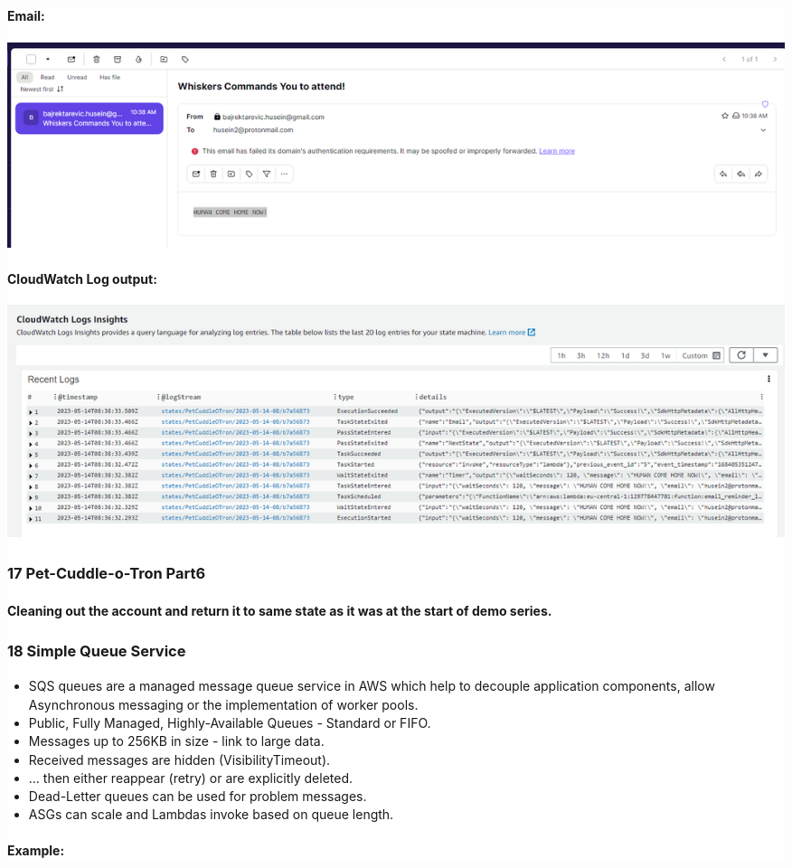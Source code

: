 #### Email:
![3bb7c4b3eba88f563c5bfa6c94438796.png](img/3bb7c4b3eba88f563c5bfa6c94438796.png)

#### CloudWatch Log output:
![9fb814ba9bc9699644daed522c400f6f.png](img/9fb814ba9bc9699644daed522c400f6f.png)

### 17 Pet-Cuddle-o-Tron Part6

#### Cleaning out the account and return it to same state as it was at the start of demo series.

### 18 Simple Queue Service

- SQS queues are a managed message queue service in AWS which help to decouple application components, allow Asynchronous messaging or the implementation of worker pools.
- Public, Fully Managed, Highly-Available Queues - Standard or FIFO.
- Messages up to 256KB in size - link to large data.
- Received messages are hidden (VisibilityTimeout).
- ... then either reappear (retry) or are explicitly deleted.
- Dead-Letter queues can be used for problem messages.
- ASGs can scale and Lambdas invoke based on queue length.

#### Example: